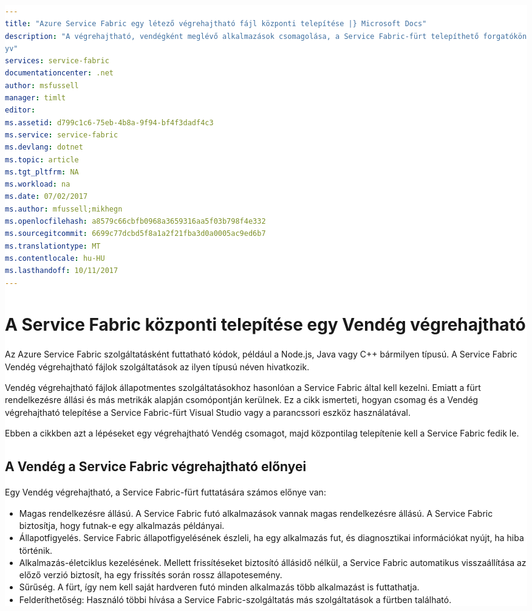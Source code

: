 ```yaml
---
title: "Azure Service Fabric egy létező végrehajtható fájl központi telepítése |} Microsoft Docs"
description: "A végrehajtható, vendégként meglévő alkalmazások csomagolása, a Service Fabric-fürt telepíthető forgatókönyv"
services: service-fabric
documentationcenter: .net
author: msfussell
manager: timlt
editor: 
ms.assetid: d799c1c6-75eb-4b8a-9f94-bf4f3dadf4c3
ms.service: service-fabric
ms.devlang: dotnet
ms.topic: article
ms.tgt_pltfrm: NA
ms.workload: na
ms.date: 07/02/2017
ms.author: mfussell;mikhegn
ms.openlocfilehash: a8579c66cbfb0968a3659316aa5f03b798f4e332
ms.sourcegitcommit: 6699c77dcbd5f8a1a2f21fba3d0a0005ac9ed6b7
ms.translationtype: MT
ms.contentlocale: hu-HU
ms.lasthandoff: 10/11/2017
---
```

# <a name="deploy-a-guest-executable-to-service-fabric"></a>A Service Fabric központi telepítése egy Vendég végrehajtható
Az Azure Service Fabric szolgáltatásként futtatható kódok, például a Node.js, Java vagy C++ bármilyen típusú. A Service Fabric Vendég végrehajtható fájlok szolgáltatások az ilyen típusú néven hivatkozik.

Vendég végrehajtható fájlok állapotmentes szolgáltatásokhoz hasonlóan a Service Fabric által kell kezelni. Emiatt a fürt rendelkezésre állási és más metrikák alapján csomópontján kerülnek. Ez a cikk ismerteti, hogyan csomag és a Vendég végrehajtható telepítése a Service Fabric-fürt Visual Studio vagy a parancssori eszköz használatával.

Ebben a cikkben azt a lépéseket egy végrehajtható Vendég csomagot, majd központilag telepítenie kell a Service Fabric fedik le.  

## <a name="benefits-of-running-a-guest-executable-in-service-fabric"></a>A Vendég a Service Fabric végrehajtható előnyei
Egy Vendég végrehajtható, a Service Fabric-fürt futtatására számos előnye van:

* Magas rendelkezésre állású. A Service Fabric futó alkalmazások vannak magas rendelkezésre állású. A Service Fabric biztosítja, hogy futnak-e egy alkalmazás példányai.
* Állapotfigyelés. Service Fabric állapotfigyelésének észleli, ha egy alkalmazás fut, és diagnosztikai információkat nyújt, ha hiba történik.   
* Alkalmazás-életciklus kezelésének. Mellett frissítéseket biztosító állásidő nélkül, a Service Fabric automatikus visszaállítása az előző verzió biztosít, ha egy frissítés során rossz állapotesemény.    
* Sűrűség. A fürt, így nem kell saját hardveren futó minden alkalmazás több alkalmazást is futtathatja.
* Felderíthetőség: Használó többi hívása a Service Fabric-szolgáltatás más szolgáltatások a fürtben található. 
